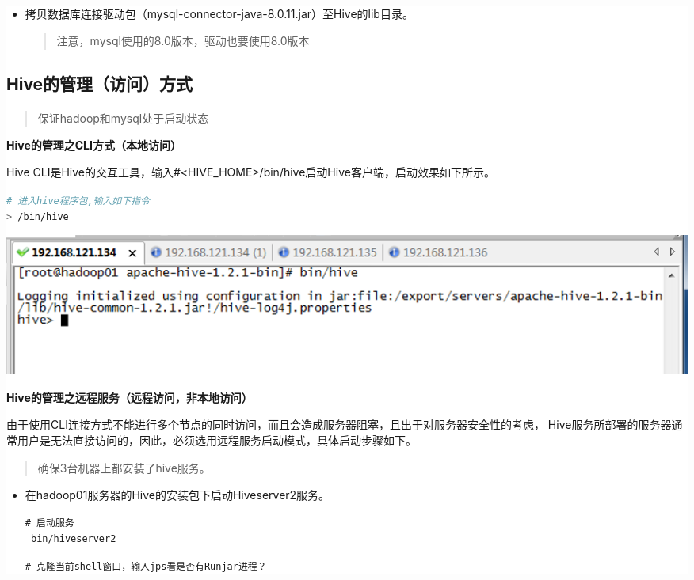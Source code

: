 

- 拷贝数据库连接驱动包（mysql-connector-java-8.0.11.jar）至Hive的lib目录。

  > 注意，mysql使用的8.0版本，驱动也要使用8.0版本



## Hive的管理（访问）方式

> 保证hadoop和mysql处于启动状态

**Hive的管理之CLI方式（本地访问）**

Hive CLI是Hive的交互工具，输入#<HIVE_HOME>/bin/hive启动Hive客户端，启动效果如下所示。

```bash
# 进入hive程序包,输入如下指令
> /bin/hive
```



![image-20200927164556729](../images/image-20200927164556729.png)

**Hive的管理之远程服务（远程访问，非本地访问）**

由于使用CLI连接方式不能进行多个节点的同时访问，而且会造成服务器阻塞，且出于对服务器安全性的考虑， Hive服务所部署的服务器通常用户是无法直接访问的，因此，必须选用远程服务启动模式，具体启动步骤如下。

> 确保3台机器上都安装了hive服务。

- 在hadoop01服务器的Hive的安装包下启动Hiveserver2服务。

    ```
    # 启动服务
     bin/hiveserver2
    ```

    ```
    # 克隆当前shell窗口，输入jps看是否有Runjar进程？
    ```
